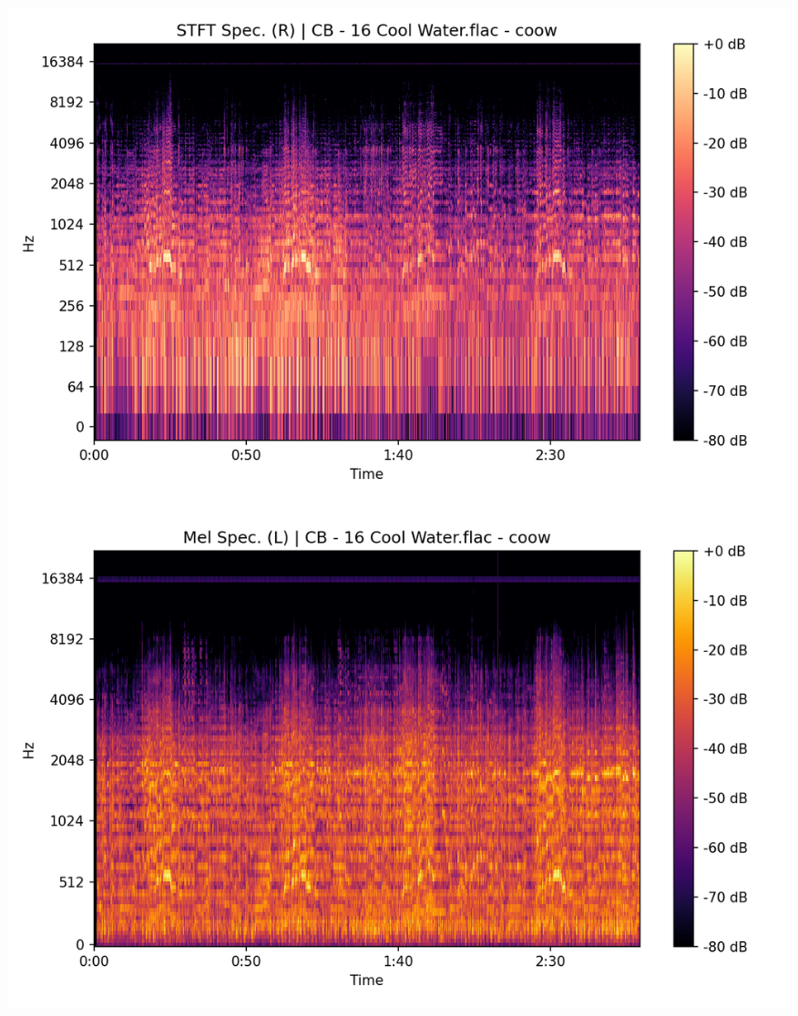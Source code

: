 ![STFT Spectrogram (Right)](coow-CB_spectrogram_R.png)

![Mel Spectrogram (Left)](coow-CB_melspec_L.png)
